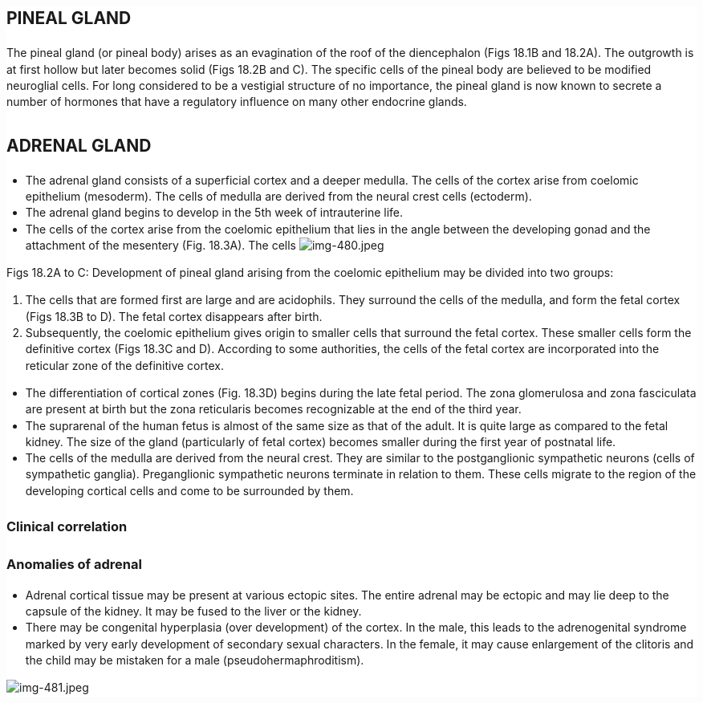 
## PINEAL GLAND

The pineal gland (or pineal body) arises as an evagination of the roof of the diencephalon (Figs 18.1B and 18.2A). The outgrowth is at first hollow but later becomes solid (Figs 18.2B and C). The specific cells of the pineal body are believed to be modified neuroglial cells. For long considered to be a vestigial structure of no importance, the pineal gland is now known to secrete a number of hormones that have a regulatory influence on many other endocrine glands.

## ADRENAL GLAND

- The adrenal gland consists of a superficial cortex and a deeper medulla. The cells of the cortex arise from coelomic epithelium (mesoderm). The cells of medulla are derived from the neural crest cells (ectoderm).
- The adrenal gland begins to develop in the 5th week of intrauterine life.
- The cells of the cortex arise from the coelomic epithelium that lies in the angle between the developing gonad and the attachment of the mesentery (Fig. 18.3A). The cells
![img-480.jpeg](img-480.jpeg.jpg)

Figs 18.2A to C: Development of pineal gland
arising from the coelomic epithelium may be divided into two groups:

1. The cells that are formed first are large and are acidophils. They surround the cells of the medulla, and form the fetal cortex (Figs 18.3B to D). The fetal cortex disappears after birth.
2. Subsequently, the coelomic epithelium gives origin to smaller cells that surround the fetal cortex. These smaller cells form the definitive cortex (Figs 18.3C and D). According to some authorities, the cells of the fetal cortex are incorporated into the reticular zone of the definitive cortex.

- The differentiation of cortical zones (Fig. 18.3D) begins during the late fetal period. The zona glomerulosa and zona fasciculata are present at birth but the zona reticularis becomes recognizable at the end of the third year.
- The suprarenal of the human fetus is almost of the same size as that of the adult. It is quite large as compared to the fetal kidney. The size of the gland (particularly of fetal cortex) becomes smaller during the first year of postnatal life.
- The cells of the medulla are derived from the neural crest. They are similar to the postganglionic sympathetic neurons (cells of sympathetic ganglia). Preganglionic sympathetic neurons terminate in relation to them. These cells migrate to the region of the developing cortical cells and come to be surrounded by them.


### Clinical correlation

### Anomalies of adrenal

- Adrenal cortical tissue may be present at various ectopic sites. The entire adrenal may be ectopic and may lie deep to the capsule of the kidney. It may be fused to the liver or the kidney.
- There may be congenital hyperplasia (over development) of the cortex. In the male, this leads to the adrenogenital syndrome marked by very early development of secondary sexual characters. In the female, it may cause enlargement of the clitoris and the child may be mistaken for a male (pseudohermaphroditism).

![img-481.jpeg](img-481.jpeg.jpg)
